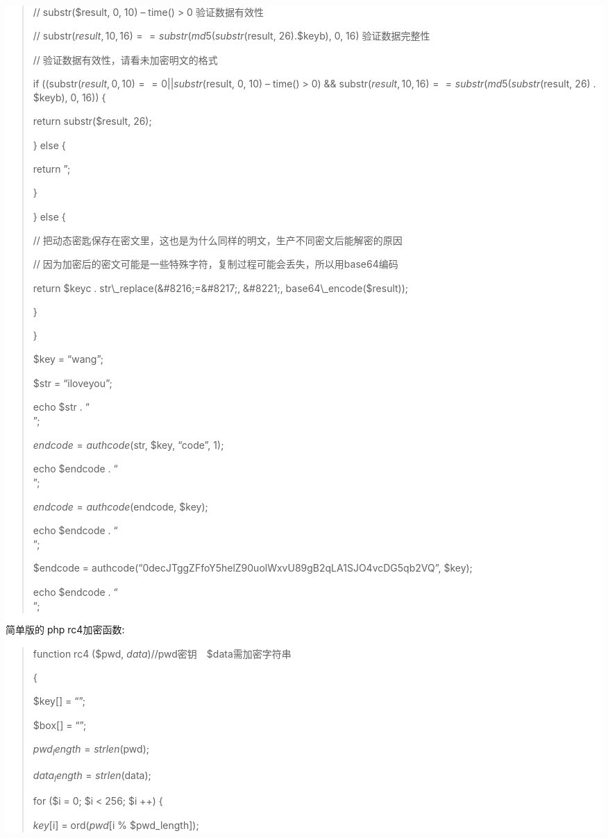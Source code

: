 > // substr($result, 0, 10) &#8211; time() > 0 验证数据有效性
> 
> // substr($result, 10, 16) == substr(md5(substr($result, 26).$keyb), 0, 16) 验证数据完整性
> 
> // 验证数据有效性，请看未加密明文的格式
> 
> if ((substr($result, 0, 10) == 0 || substr($result, 0, 10) &#8211; time() > 0) && substr($result, 10, 16) == substr(md5(substr($result, 26) . $keyb), 0, 16)) {
> 
> return substr($result, 26);
> 
> } else {
> 
> return &#8221;;
> 
> }
> 
> } else {
> 
> // 把动态密匙保存在密文里，这也是为什么同样的明文，生产不同密文后能解密的原因
> 
> // 因为加密后的密文可能是一些特殊字符，复制过程可能会丢失，所以用base64编码
> 
> return $keyc . str\_replace(&#8216;=&#8217;, &#8221;, base64\_encode($result));
> 
> }
> 
> }
> 
> $key = &#8220;wang&#8221;;
> 
> $str = &#8220;iloveyou&#8221;;
> 
> echo $str . &#8220;<br>&#8221;;
> 
> $endcode = authcode($str, $key, &#8220;code&#8221;, 1);
> 
> echo $endcode . &#8220;<br>&#8221;;
> 
> $endcode = authcode($endcode, $key);
> 
> echo $endcode . &#8220;<br>&#8221;;
> 
> $endcode = authcode(&#8220;0decJTggZFfoY5helZ90uolWxvU89gB2qLA1SJO4vcDG5qb2VQ&#8221;, $key);
> 
> echo $endcode . &#8220;<br>&#8221;;

简单版的 php rc4加密函数:

> function rc4 ($pwd, $data) //$pwd密钥　$data需加密字符串
> 
> {
> 
> $key[] = &#8220;&#8221;;
> 
> $box[] = &#8220;&#8221;;
> 
> $pwd_length = strlen($pwd);
> 
> $data_length = strlen($data);
> 
> for ($i = 0; $i < 256; $i ++) {
> 
> $key[$i] = ord($pwd[$i % $pwd_length]);